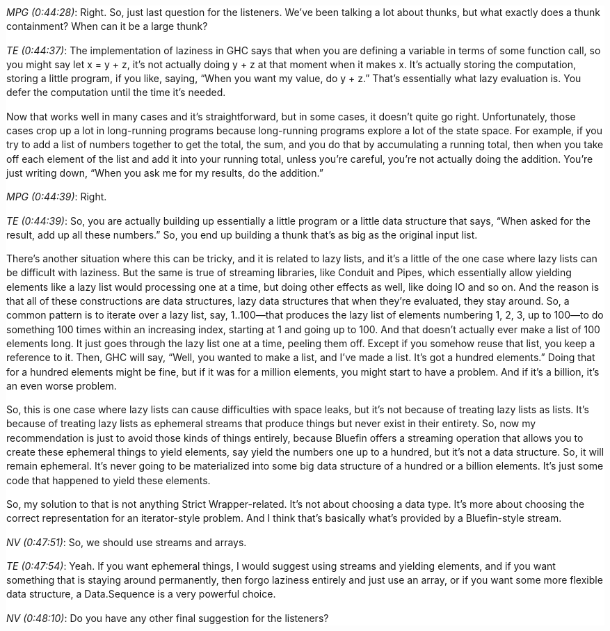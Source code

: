 *MPG (0:44:28)*: Right. So, just last question for the listeners. We’ve been talking a lot about thunks, but what exactly does a thunk containment? When can it be a large thunk?

*TE (0:44:37)*: The implementation of laziness in GHC says that when you are defining a variable in terms of some function call, so you might say let x = y + z, it’s not actually doing y + z at that moment when it makes x. It’s actually storing the computation, storing a little program, if you like, saying, “When you want my value, do y + z.” That’s essentially what lazy evaluation is. You defer the computation until the time it’s needed. 

Now that works well in many cases and it’s straightforward, but in some cases, it doesn’t quite go right. Unfortunately, those cases crop up a lot in long-running programs because long-running programs explore a lot of the state space. For example, if you try to add a list of numbers together to get the total, the sum, and you do that by accumulating a running total, then when you take off each element of the list and add it into your running total, unless you’re careful, you’re not actually doing the addition. You’re just writing down, “When you ask me for my results, do the addition.”

*MPG (0:44:39)*: Right.

*TE (0:44:39)*: So, you are actually building up essentially a little program or a little data structure that says, “When asked for the result, add up all these numbers.” So, you end up building a thunk that’s as big as the original input list. 

There’s another situation where this can be tricky, and it is related to lazy lists, and it’s a little of the one case where lazy lists can be difficult with laziness. But the same is true of streaming libraries, like Conduit and Pipes, which essentially allow yielding elements like a lazy list would processing one at a time, but doing other effects as well, like doing IO and so on. And the reason is that all of these constructions are data structures, lazy data structures that when they’re evaluated, they stay around. So, a common pattern is to iterate over a lazy list, say, 1..100—that produces the lazy list of elements numbering 1, 2, 3, up to 100—to do something 100 times within an increasing index, starting at 1 and going up to 100. And that doesn’t actually ever make a list of 100 elements long. It just goes through the lazy list one at a time, peeling them off. Except if you somehow reuse that list, you keep a reference to it. Then, GHC will say, “Well, you wanted to make a list, and I’ve made a list. It’s got a hundred elements.” Doing that for a hundred elements might be fine, but if it was for a million elements, you might start to have a problem. And if it’s a billion, it’s an even worse problem. 

So, this is one case where lazy lists can cause difficulties with space leaks, but it’s not because of treating lazy lists as lists. It’s because of treating lazy lists as ephemeral streams that produce things but never exist in their entirety. So, now my recommendation is just to avoid those kinds of things entirely, because Bluefin offers a streaming operation that allows you to create these ephemeral things to yield elements, say yield the numbers one up to a hundred, but it’s not a data structure. So, it will remain ephemeral. It’s never going to be materialized into some big data structure of a hundred or a billion elements. It’s just some code that happened to yield these elements. 

So, my solution to that is not anything Strict Wrapper-related. It’s not about choosing a data type. It’s more about choosing the correct representation for an iterator-style problem. And I think that’s basically what’s provided by a Bluefin-style stream.

*NV (0:47:51)*: So, we should use streams and arrays. 

*TE (0:47:54)*: Yeah. If you want ephemeral things, I would suggest using streams and yielding elements, and if you want something that is staying around permanently, then forgo laziness entirely and just use an array, or if you want some more flexible data structure, a Data.Sequence is a very powerful choice.

*NV (0:48:10)*: Do you have any other final suggestion for the listeners?
